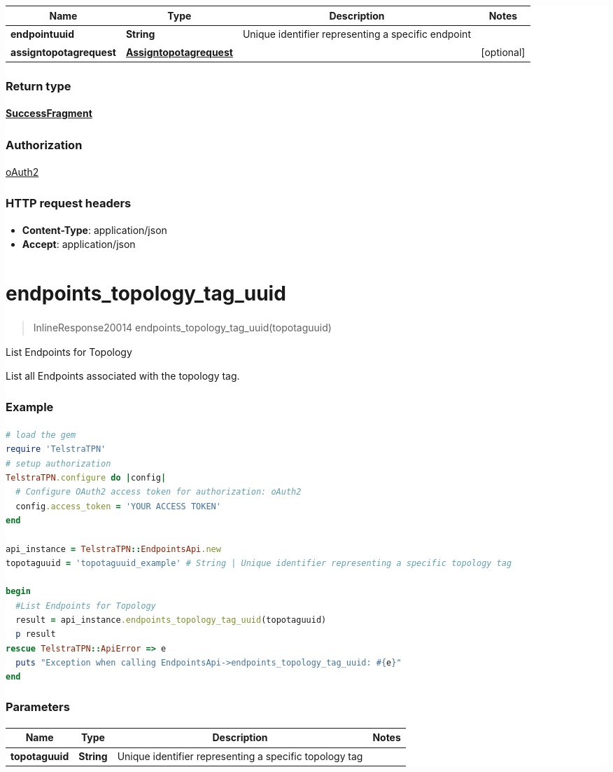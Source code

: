 Name | Type | Description  | Notes
------------- | ------------- | ------------- | -------------
 **endpointuuid** | **String**| Unique identifier representing a specific endpoint | 
 **assigntopotagrequest** | [**Assigntopotagrequest**](Assigntopotagrequest.md)|  | [optional] 

### Return type

[**SuccessFragment**](SuccessFragment.md)

### Authorization

[oAuth2](../README.md#oAuth2)

### HTTP request headers

 - **Content-Type**: application/json
 - **Accept**: application/json



# **endpoints_topology_tag_uuid**
> InlineResponse20014 endpoints_topology_tag_uuid(topotaguuid)

List Endpoints for Topology

List all Endpoints associated with the topology tag.

### Example
```ruby
# load the gem
require 'TelstraTPN'
# setup authorization
TelstraTPN.configure do |config|
  # Configure OAuth2 access token for authorization: oAuth2
  config.access_token = 'YOUR ACCESS TOKEN'
end

api_instance = TelstraTPN::EndpointsApi.new
topotaguuid = 'topotaguuid_example' # String | Unique identifier representing a specific topology tag

begin
  #List Endpoints for Topology
  result = api_instance.endpoints_topology_tag_uuid(topotaguuid)
  p result
rescue TelstraTPN::ApiError => e
  puts "Exception when calling EndpointsApi->endpoints_topology_tag_uuid: #{e}"
end
```

### Parameters

Name | Type | Description  | Notes
------------- | ------------- | ------------- | -------------
 **topotaguuid** | **String**| Unique identifier representing a specific topology tag | 
